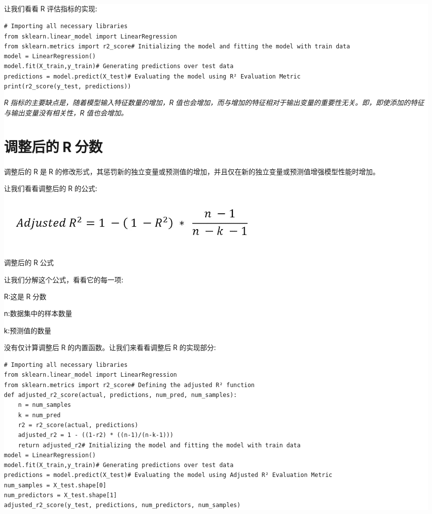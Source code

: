 让我们看看 R 评估指标的实现:

```
# Importing all necessary libraries
from sklearn.linear_model import LinearRegression
from sklearn.metrics import r2_score# Initializing the model and fitting the model with train data
model = LinearRegression()
model.fit(X_train,y_train)# Generating predictions over test data
predictions = model.predict(X_test)# Evaluating the model using R² Evaluation Metric
print(r2_score(y_test, predictions))
```

*R 指标的主要缺点是，随着模型输入特征数量的增加，R 值也会增加，而与增加的特征相对于输出变量的重要性无关。即，即使添加的特征与输出变量没有相关性，R 值也会增加。*

# 调整后的 R 分数

调整后的 R 是 R 的修改形式，其惩罚新的独立变量或预测值的增加，并且仅在新的独立变量或预测值增强模型性能时增加。

让我们看看调整后的 R 的公式:

![](img/9e25f1114433be6c851205ed1aed71e5.png)

调整后的 R 公式

让我们分解这个公式，看看它的每一项:

R:这是 R 分数

n:数据集中的样本数量

k:预测值的数量

没有仅计算调整后 R 的内置函数。让我们来看看调整后 R 的实现部分:

```
# Importing all necessary libraries
from sklearn.linear_model import LinearRegression
from sklearn.metrics import r2_score# Defining the adjusted R² function
def adjusted_r2_score(actual, predictions, num_pred, num_samples):
    n = num_samples
    k = num_pred
    r2 = r2_score(actual, predictions)
    adjusted_r2 = 1 - ((1-r2) * ((n-1)/(n-k-1)))
    return adjusted_r2# Initializing the model and fitting the model with train data
model = LinearRegression()
model.fit(X_train,y_train)# Generating predictions over test data
predictions = model.predict(X_test)# Evaluating the model using Adjusted R² Evaluation Metric
num_samples = X_test.shape[0]
num_predictors = X_test.shape[1]
adjusted_r2_score(y_test, predictions, num_predictors, num_samples)
```
